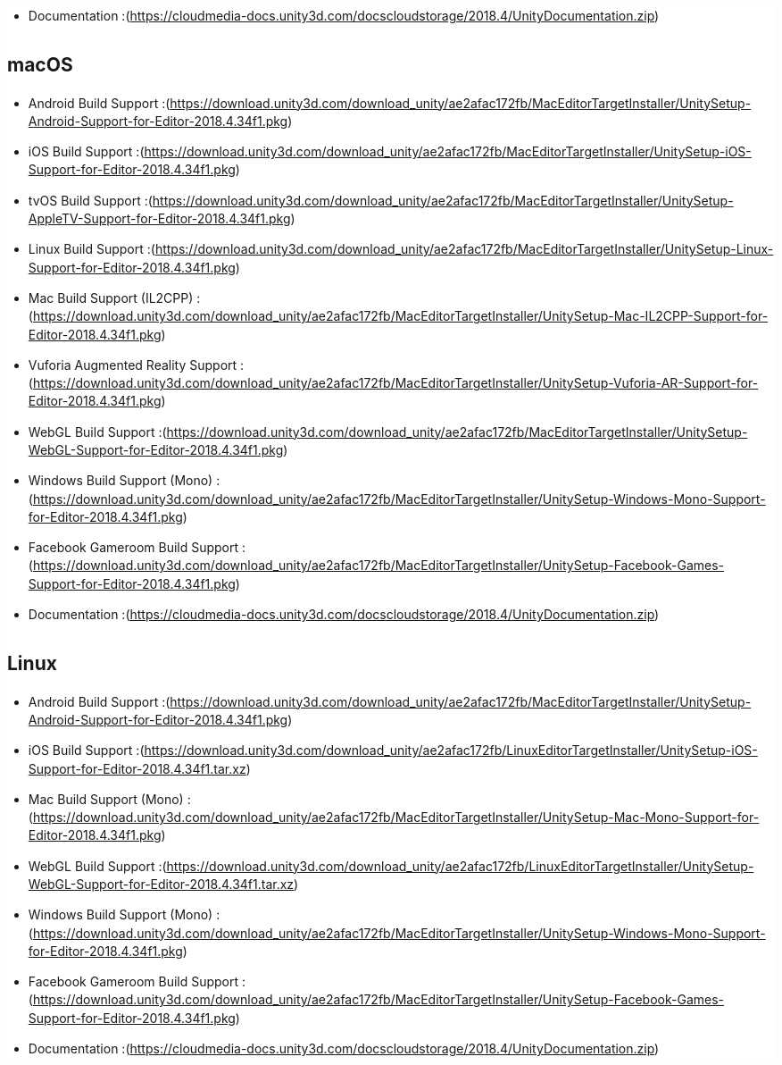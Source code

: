 - Documentation :(https://cloudmedia-docs.unity3d.com/docscloudstorage/2018.4/UnityDocumentation.zip)

## macOS 

- Android Build Support :(https://download.unity3d.com/download_unity/ae2afac172fb/MacEditorTargetInstaller/UnitySetup-Android-Support-for-Editor-2018.4.34f1.pkg)

- iOS Build Support :(https://download.unity3d.com/download_unity/ae2afac172fb/MacEditorTargetInstaller/UnitySetup-iOS-Support-for-Editor-2018.4.34f1.pkg)

- tvOS Build Support :(https://download.unity3d.com/download_unity/ae2afac172fb/MacEditorTargetInstaller/UnitySetup-AppleTV-Support-for-Editor-2018.4.34f1.pkg)

- Linux Build Support :(https://download.unity3d.com/download_unity/ae2afac172fb/MacEditorTargetInstaller/UnitySetup-Linux-Support-for-Editor-2018.4.34f1.pkg)

- Mac Build Support (IL2CPP) :(https://download.unity3d.com/download_unity/ae2afac172fb/MacEditorTargetInstaller/UnitySetup-Mac-IL2CPP-Support-for-Editor-2018.4.34f1.pkg)

- Vuforia Augmented Reality Support :(https://download.unity3d.com/download_unity/ae2afac172fb/MacEditorTargetInstaller/UnitySetup-Vuforia-AR-Support-for-Editor-2018.4.34f1.pkg)

- WebGL Build Support :(https://download.unity3d.com/download_unity/ae2afac172fb/MacEditorTargetInstaller/UnitySetup-WebGL-Support-for-Editor-2018.4.34f1.pkg)

- Windows Build Support (Mono) :(https://download.unity3d.com/download_unity/ae2afac172fb/MacEditorTargetInstaller/UnitySetup-Windows-Mono-Support-for-Editor-2018.4.34f1.pkg)

- Facebook Gameroom Build Support :(https://download.unity3d.com/download_unity/ae2afac172fb/MacEditorTargetInstaller/UnitySetup-Facebook-Games-Support-for-Editor-2018.4.34f1.pkg)

- Documentation :(https://cloudmedia-docs.unity3d.com/docscloudstorage/2018.4/UnityDocumentation.zip)

## Linux 

- Android Build Support :(https://download.unity3d.com/download_unity/ae2afac172fb/MacEditorTargetInstaller/UnitySetup-Android-Support-for-Editor-2018.4.34f1.pkg)

- iOS Build Support :(https://download.unity3d.com/download_unity/ae2afac172fb/LinuxEditorTargetInstaller/UnitySetup-iOS-Support-for-Editor-2018.4.34f1.tar.xz)

- Mac Build Support (Mono) :(https://download.unity3d.com/download_unity/ae2afac172fb/MacEditorTargetInstaller/UnitySetup-Mac-Mono-Support-for-Editor-2018.4.34f1.pkg)

- WebGL Build Support :(https://download.unity3d.com/download_unity/ae2afac172fb/LinuxEditorTargetInstaller/UnitySetup-WebGL-Support-for-Editor-2018.4.34f1.tar.xz)

- Windows Build Support (Mono) :(https://download.unity3d.com/download_unity/ae2afac172fb/MacEditorTargetInstaller/UnitySetup-Windows-Mono-Support-for-Editor-2018.4.34f1.pkg)

- Facebook Gameroom Build Support :(https://download.unity3d.com/download_unity/ae2afac172fb/MacEditorTargetInstaller/UnitySetup-Facebook-Games-Support-for-Editor-2018.4.34f1.pkg)

- Documentation :(https://cloudmedia-docs.unity3d.com/docscloudstorage/2018.4/UnityDocumentation.zip)
